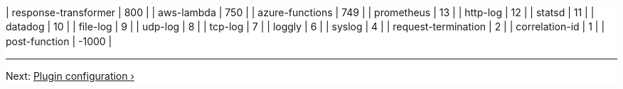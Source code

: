 | response-transformer        | 800      |
| aws-lambda                  | 750      |
| azure-functions             | 749      |
| prometheus                  | 13       |
| http-log                    | 12       |
| statsd                      | 11       |
| datadog                     | 10       |
| file-log                    | 9        |
| udp-log                     | 8        |
| tcp-log                     | 7        |
| loggly                      | 6        |
| syslog                      | 4        |
| request-termination         | 2        |
| correlation-id              | 1        |
| post-function               | -1000    |

---

Next: [Plugin configuration &rsaquo;]({{page.book.next}})

[lua-nginx-module]: https://github.com/openresty/lua-nginx-module
[pdk]: /{{page.kong_version}}/pdk


[http module]: https://github.com/openresty/lua-nginx-module
[stream module]: https://github.com/openresty/stream-lua-nginx-module
[init_worker]: https://github.com/openresty/lua-nginx-module#init_worker_by_lua_by_lua_block
[ssl_certificate]: https://github.com/openresty/lua-nginx-module#ssl_certificate_by_lua_block
[rewrite]: https://github.com/openresty/lua-nginx-module#rewrite_by_lua_block
[access]: https://github.com/openresty/lua-nginx-module#access_by_lua_block
[header_filter]: https://github.com/openresty/lua-nginx-module#header_filter_by_lua_block
[body_filter]: https://github.com/openresty/lua-nginx-module#body_filter_by_lua_block
[log]: https://github.com/openresty/lua-nginx-module#log_by_lua_block
[preread]: https://github.com/openresty/stream-lua-nginx-module#preread_by_lua_block